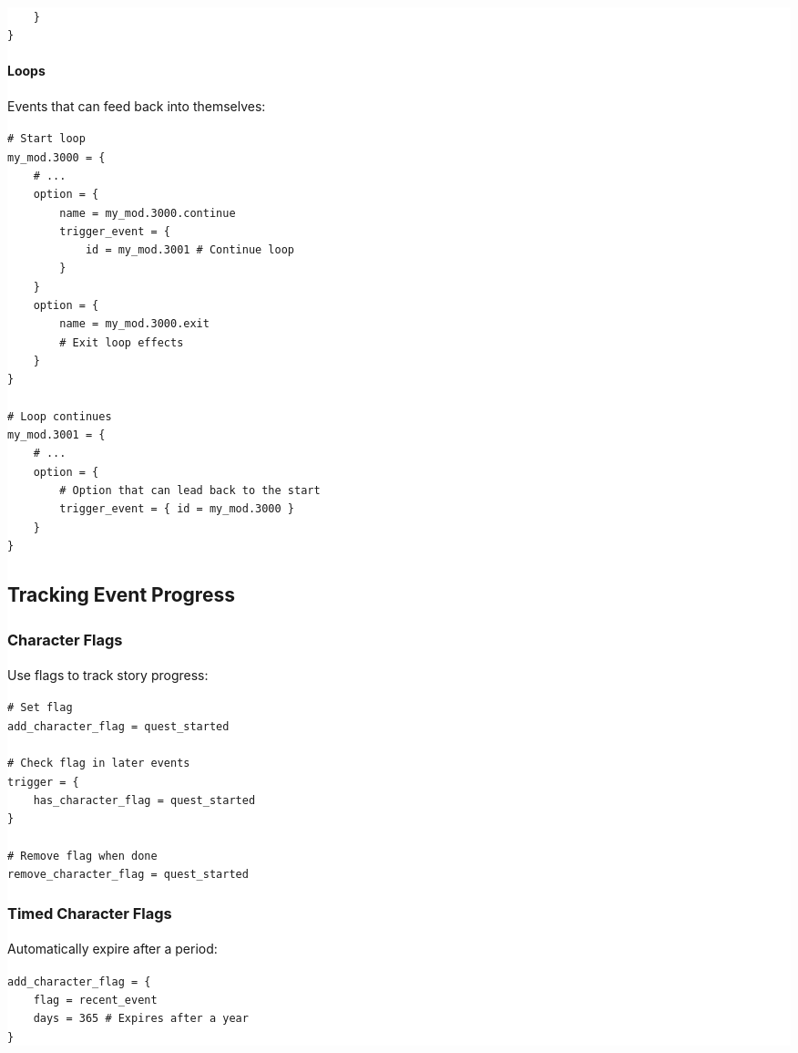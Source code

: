```
    }
}
```

#### Loops
Events that can feed back into themselves:

```
# Start loop
my_mod.3000 = {
    # ...
    option = {
        name = my_mod.3000.continue
        trigger_event = {
            id = my_mod.3001 # Continue loop
        }
    }
    option = {
        name = my_mod.3000.exit
        # Exit loop effects
    }
}

# Loop continues
my_mod.3001 = {
    # ...
    option = {
        # Option that can lead back to the start
        trigger_event = { id = my_mod.3000 }
    }
}
```

## Tracking Event Progress

### Character Flags
Use flags to track story progress:
```
# Set flag
add_character_flag = quest_started

# Check flag in later events
trigger = {
    has_character_flag = quest_started
}

# Remove flag when done
remove_character_flag = quest_started
```

### Timed Character Flags
Automatically expire after a period:
```
add_character_flag = {
    flag = recent_event
    days = 365 # Expires after a year
}
```
